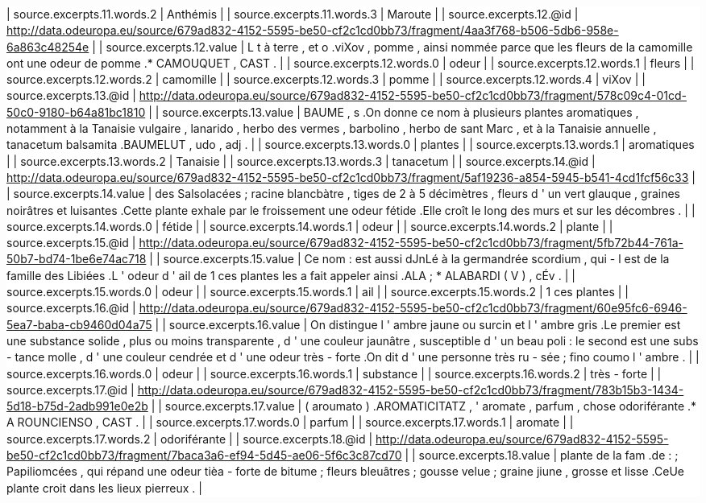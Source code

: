 | source.excerpts.11.words.2 | Anthémis |
| source.excerpts.11.words.3 | Maroute |
| source.excerpts.12.@id | http://data.odeuropa.eu/source/679ad832-4152-5595-be50-cf2c1cd0bb73/fragment/4aa3f768-b506-5db6-958e-6a863c48254e |
| source.excerpts.12.value | L t à terre , et o .viXov , pomme , ainsi nommée parce que les fleurs de la camomille ont une odeur de pomme .* CAMOUQUET , CAST . |
| source.excerpts.12.words.0 | odeur |
| source.excerpts.12.words.1 | fleurs |
| source.excerpts.12.words.2 | camomille |
| source.excerpts.12.words.3 | pomme |
| source.excerpts.12.words.4 | viXov |
| source.excerpts.13.@id | http://data.odeuropa.eu/source/679ad832-4152-5595-be50-cf2c1cd0bb73/fragment/578c09c4-01cd-50c0-9180-b64a81bc1810 |
| source.excerpts.13.value | BAUME , s .On donne ce nom à plusieurs plantes aromatiques , notamment à la Tanaisie vulgaire , lanarido , herbo des vermes , barbolino , herbo de sant Marc , et à la Tanaisie annuelle , tanacetum balsamita .BAUMELUT , udo , adj . |
| source.excerpts.13.words.0 | plantes |
| source.excerpts.13.words.1 | aromatiques |
| source.excerpts.13.words.2 | Tanaisie |
| source.excerpts.13.words.3 | tanacetum |
| source.excerpts.14.@id | http://data.odeuropa.eu/source/679ad832-4152-5595-be50-cf2c1cd0bb73/fragment/5af19236-a854-5945-b541-4cd1fcf56c33 |
| source.excerpts.14.value | des Salsolacées ; racine blancbàtre , tiges de 2 à 5 décimètres , fleurs d ' un vert glauque , graines noirâtres et luisantes .Cette plante exhale par le froissement une odeur fétide .Elle croît le long des murs et sur les décombres . |
| source.excerpts.14.words.0 | fétide |
| source.excerpts.14.words.1 | odeur |
| source.excerpts.14.words.2 | plante |
| source.excerpts.15.@id | http://data.odeuropa.eu/source/679ad832-4152-5595-be50-cf2c1cd0bb73/fragment/5fb72b44-761a-50b7-bd74-1be6e74ac718 |
| source.excerpts.15.value | Ce nom : est aussi dJnLé à la germandrée scordium , qui - l est de la famille des Libiées .L ' odeur d ' ail de 1 ces plantes les a fait appeler ainsi .ALA ; * ALABARDI ( V ) , cÉv . |
| source.excerpts.15.words.0 | odeur |
| source.excerpts.15.words.1 | ail |
| source.excerpts.15.words.2 | 1 ces plantes |
| source.excerpts.16.@id | http://data.odeuropa.eu/source/679ad832-4152-5595-be50-cf2c1cd0bb73/fragment/60e95fc6-6946-5ea7-baba-cb9460d04a75 |
| source.excerpts.16.value | On distingue l ' ambre jaune ou surcin et l ' ambre gris .Le premier est une substance solide , plus ou moins transparente , d ' une couleur jaunâtre , susceptible d ' un beau poli : le second est une subs - tance molle , d ' une couleur cendrée et d ' une odeur très - forte .On dit d ' une personne très ru - sée ; fino coumo l ' ambre . |
| source.excerpts.16.words.0 | odeur |
| source.excerpts.16.words.1 | substance |
| source.excerpts.16.words.2 | très - forte |
| source.excerpts.17.@id | http://data.odeuropa.eu/source/679ad832-4152-5595-be50-cf2c1cd0bb73/fragment/783b15b3-1434-5d18-b75d-2adb991e0e2b |
| source.excerpts.17.value | ( aroumato ) .AROMATICITATZ , ' aromate , parfum , chose odoriférante .* A ROUNCIENSO , CAST . |
| source.excerpts.17.words.0 | parfum |
| source.excerpts.17.words.1 | aromate |
| source.excerpts.17.words.2 | odoriférante |
| source.excerpts.18.@id | http://data.odeuropa.eu/source/679ad832-4152-5595-be50-cf2c1cd0bb73/fragment/7baca3a6-ef94-5d45-ae06-5f6c3c87cd70 |
| source.excerpts.18.value | plante de la fam .de : ; Papiliomcées , qui répand une odeur tièa - forte de bitume ; fleurs bleuâtres ; gousse velue ; graine jiune , grosse et lisse .CeUe plante croit dans les lieux pierreux . |